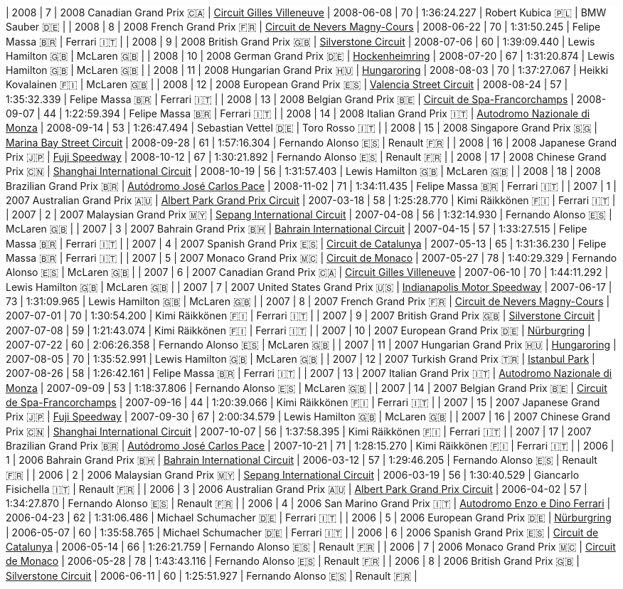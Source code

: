 | 2008 | 7 | 2008 Canadian Grand Prix 🇨🇦 | [Circuit Gilles Villeneuve](/f1/circuits/villeneuve) | 2008-06-08 | 70 | 1:36:24.227 | Robert Kubica 🇵🇱 | BMW Sauber 🇩🇪 |
| 2008 | 8 | 2008 French Grand Prix 🇫🇷 | [Circuit de Nevers Magny-Cours](/f1/circuits/magny_cours) | 2008-06-22 | 70 | 1:31:50.245 | Felipe Massa 🇧🇷 | Ferrari 🇮🇹 |
| 2008 | 9 | 2008 British Grand Prix 🇬🇧 | [Silverstone Circuit](/f1/circuits/silverstone) | 2008-07-06 | 60 | 1:39:09.440 | Lewis Hamilton 🇬🇧 | McLaren 🇬🇧 |
| 2008 | 10 | 2008 German Grand Prix 🇩🇪 | [Hockenheimring](/f1/circuits/hockenheimring) | 2008-07-20 | 67 | 1:31:20.874 | Lewis Hamilton 🇬🇧 | McLaren 🇬🇧 |
| 2008 | 11 | 2008 Hungarian Grand Prix 🇭🇺 | [Hungaroring](/f1/circuits/hungaroring) | 2008-08-03 | 70 | 1:37:27.067 | Heikki Kovalainen 🇫🇮 | McLaren 🇬🇧 |
| 2008 | 12 | 2008 European Grand Prix 🇪🇸 | [Valencia Street Circuit](/f1/circuits/valencia) | 2008-08-24 | 57 | 1:35:32.339 | Felipe Massa 🇧🇷 | Ferrari 🇮🇹 |
| 2008 | 13 | 2008 Belgian Grand Prix 🇧🇪 | [Circuit de Spa-Francorchamps](/f1/circuits/spa) | 2008-09-07 | 44 | 1:22:59.394 | Felipe Massa 🇧🇷 | Ferrari 🇮🇹 |
| 2008 | 14 | 2008 Italian Grand Prix 🇮🇹 | [Autodromo Nazionale di Monza](/f1/circuits/monza) | 2008-09-14 | 53 | 1:26:47.494 | Sebastian Vettel 🇩🇪 | Toro Rosso 🇮🇹 |
| 2008 | 15 | 2008 Singapore Grand Prix 🇸🇬 | [Marina Bay Street Circuit](/f1/circuits/marina_bay) | 2008-09-28 | 61 | 1:57:16.304 | Fernando Alonso 🇪🇸 | Renault 🇫🇷 |
| 2008 | 16 | 2008 Japanese Grand Prix 🇯🇵 | [Fuji Speedway](/f1/circuits/fuji) | 2008-10-12 | 67 | 1:30:21.892 | Fernando Alonso 🇪🇸 | Renault 🇫🇷 |
| 2008 | 17 | 2008 Chinese Grand Prix 🇨🇳 | [Shanghai International Circuit](/f1/circuits/shanghai) | 2008-10-19 | 56 | 1:31:57.403 | Lewis Hamilton 🇬🇧 | McLaren 🇬🇧 |
| 2008 | 18 | 2008 Brazilian Grand Prix 🇧🇷 | [Autódromo José Carlos Pace](/f1/circuits/interlagos) | 2008-11-02 | 71 | 1:34:11.435 | Felipe Massa 🇧🇷 | Ferrari 🇮🇹 |
| 2007 | 1 | 2007 Australian Grand Prix 🇦🇺 | [Albert Park Grand Prix Circuit](/f1/circuits/albert_park) | 2007-03-18 | 58 | 1:25:28.770 | Kimi Räikkönen 🇫🇮 | Ferrari 🇮🇹 |
| 2007 | 2 | 2007 Malaysian Grand Prix 🇲🇾 | [Sepang International Circuit](/f1/circuits/sepang) | 2007-04-08 | 56 | 1:32:14.930 | Fernando Alonso 🇪🇸 | McLaren 🇬🇧 |
| 2007 | 3 | 2007 Bahrain Grand Prix 🇧🇭 | [Bahrain International Circuit](/f1/circuits/bahrain) | 2007-04-15 | 57 | 1:33:27.515 | Felipe Massa 🇧🇷 | Ferrari 🇮🇹 |
| 2007 | 4 | 2007 Spanish Grand Prix 🇪🇸 | [Circuit de Catalunya](/f1/circuits/catalunya) | 2007-05-13 | 65 | 1:31:36.230 | Felipe Massa 🇧🇷 | Ferrari 🇮🇹 |
| 2007 | 5 | 2007 Monaco Grand Prix 🇲🇨 | [Circuit de Monaco](/f1/circuits/monaco) | 2007-05-27 | 78 | 1:40:29.329 | Fernando Alonso 🇪🇸 | McLaren 🇬🇧 |
| 2007 | 6 | 2007 Canadian Grand Prix 🇨🇦 | [Circuit Gilles Villeneuve](/f1/circuits/villeneuve) | 2007-06-10 | 70 | 1:44:11.292 | Lewis Hamilton 🇬🇧 | McLaren 🇬🇧 |
| 2007 | 7 | 2007 United States Grand Prix 🇺🇸 | [Indianapolis Motor Speedway](/f1/circuits/indianapolis) | 2007-06-17 | 73 | 1:31:09.965 | Lewis Hamilton 🇬🇧 | McLaren 🇬🇧 |
| 2007 | 8 | 2007 French Grand Prix 🇫🇷 | [Circuit de Nevers Magny-Cours](/f1/circuits/magny_cours) | 2007-07-01 | 70 | 1:30:54.200 | Kimi Räikkönen 🇫🇮 | Ferrari 🇮🇹 |
| 2007 | 9 | 2007 British Grand Prix 🇬🇧 | [Silverstone Circuit](/f1/circuits/silverstone) | 2007-07-08 | 59 | 1:21:43.074 | Kimi Räikkönen 🇫🇮 | Ferrari 🇮🇹 |
| 2007 | 10 | 2007 European Grand Prix 🇩🇪 | [Nürburgring](/f1/circuits/nurburgring) | 2007-07-22 | 60 | 2:06:26.358 | Fernando Alonso 🇪🇸 | McLaren 🇬🇧 |
| 2007 | 11 | 2007 Hungarian Grand Prix 🇭🇺 | [Hungaroring](/f1/circuits/hungaroring) | 2007-08-05 | 70 | 1:35:52.991 | Lewis Hamilton 🇬🇧 | McLaren 🇬🇧 |
| 2007 | 12 | 2007 Turkish Grand Prix 🇹🇷 | [Istanbul Park](/f1/circuits/istanbul) | 2007-08-26 | 58 | 1:26:42.161 | Felipe Massa 🇧🇷 | Ferrari 🇮🇹 |
| 2007 | 13 | 2007 Italian Grand Prix 🇮🇹 | [Autodromo Nazionale di Monza](/f1/circuits/monza) | 2007-09-09 | 53 | 1:18:37.806 | Fernando Alonso 🇪🇸 | McLaren 🇬🇧 |
| 2007 | 14 | 2007 Belgian Grand Prix 🇧🇪 | [Circuit de Spa-Francorchamps](/f1/circuits/spa) | 2007-09-16 | 44 | 1:20:39.066 | Kimi Räikkönen 🇫🇮 | Ferrari 🇮🇹 |
| 2007 | 15 | 2007 Japanese Grand Prix 🇯🇵 | [Fuji Speedway](/f1/circuits/fuji) | 2007-09-30 | 67 | 2:00:34.579 | Lewis Hamilton 🇬🇧 | McLaren 🇬🇧 |
| 2007 | 16 | 2007 Chinese Grand Prix 🇨🇳 | [Shanghai International Circuit](/f1/circuits/shanghai) | 2007-10-07 | 56 | 1:37:58.395 | Kimi Räikkönen 🇫🇮 | Ferrari 🇮🇹 |
| 2007 | 17 | 2007 Brazilian Grand Prix 🇧🇷 | [Autódromo José Carlos Pace](/f1/circuits/interlagos) | 2007-10-21 | 71 | 1:28:15.270 | Kimi Räikkönen 🇫🇮 | Ferrari 🇮🇹 |
| 2006 | 1 | 2006 Bahrain Grand Prix 🇧🇭 | [Bahrain International Circuit](/f1/circuits/bahrain) | 2006-03-12 | 57 | 1:29:46.205 | Fernando Alonso 🇪🇸 | Renault 🇫🇷 |
| 2006 | 2 | 2006 Malaysian Grand Prix 🇲🇾 | [Sepang International Circuit](/f1/circuits/sepang) | 2006-03-19 | 56 | 1:30:40.529 | Giancarlo Fisichella 🇮🇹 | Renault 🇫🇷 |
| 2006 | 3 | 2006 Australian Grand Prix 🇦🇺 | [Albert Park Grand Prix Circuit](/f1/circuits/albert_park) | 2006-04-02 | 57 | 1:34:27.870 | Fernando Alonso 🇪🇸 | Renault 🇫🇷 |
| 2006 | 4 | 2006 San Marino Grand Prix 🇮🇹 | [Autodromo Enzo e Dino Ferrari](/f1/circuits/imola) | 2006-04-23 | 62 | 1:31:06.486 | Michael Schumacher 🇩🇪 | Ferrari 🇮🇹 |
| 2006 | 5 | 2006 European Grand Prix 🇩🇪 | [Nürburgring](/f1/circuits/nurburgring) | 2006-05-07 | 60 | 1:35:58.765 | Michael Schumacher 🇩🇪 | Ferrari 🇮🇹 |
| 2006 | 6 | 2006 Spanish Grand Prix 🇪🇸 | [Circuit de Catalunya](/f1/circuits/catalunya) | 2006-05-14 | 66 | 1:26:21.759 | Fernando Alonso 🇪🇸 | Renault 🇫🇷 |
| 2006 | 7 | 2006 Monaco Grand Prix 🇲🇨 | [Circuit de Monaco](/f1/circuits/monaco) | 2006-05-28 | 78 | 1:43:43.116 | Fernando Alonso 🇪🇸 | Renault 🇫🇷 |
| 2006 | 8 | 2006 British Grand Prix 🇬🇧 | [Silverstone Circuit](/f1/circuits/silverstone) | 2006-06-11 | 60 | 1:25:51.927 | Fernando Alonso 🇪🇸 | Renault 🇫🇷 |